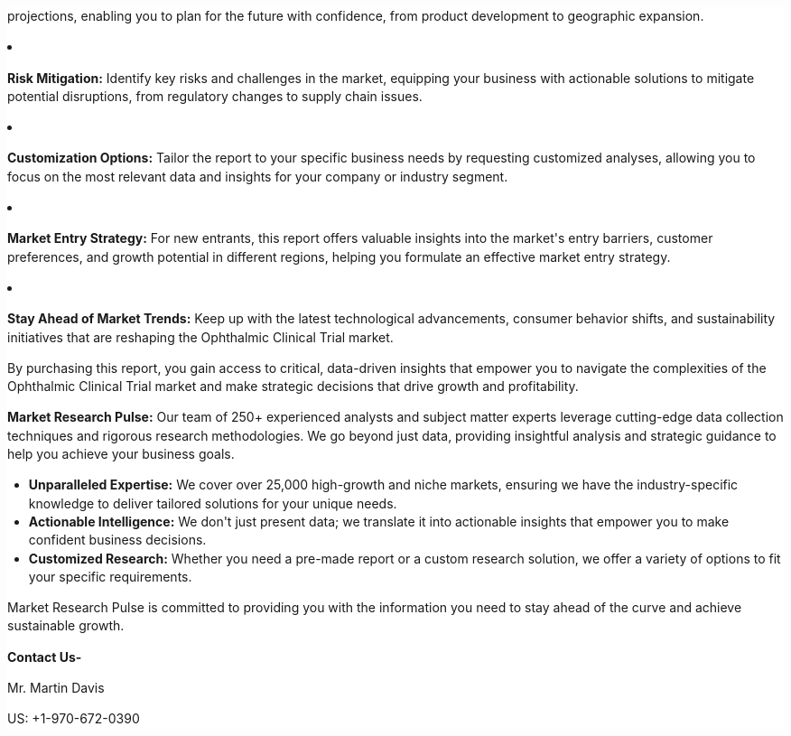 projections, enabling you to plan for the future with confidence, from product development to geographic expansion.</p></li><li><p><strong>Risk Mitigation:</strong> Identify key risks and challenges in the market, equipping your business with actionable solutions to mitigate potential disruptions, from regulatory changes to supply chain issues.</p></li><li><p><strong>Customization Options:</strong> Tailor the report to your specific business needs by requesting customized analyses, allowing you to focus on the most relevant data and insights for your company or industry segment.</p></li><li><p><strong>Market Entry Strategy:</strong> For new entrants, this report offers valuable insights into the market's entry barriers, customer preferences, and growth potential in different regions, helping you formulate an effective market entry strategy.</p></li><li><p><strong>Stay Ahead of Market Trends:</strong> Keep up with the latest technological advancements, consumer behavior shifts, and sustainability initiatives that are reshaping the Ophthalmic Clinical Trial market.</p></li></ol><p>By purchasing this report, you gain access to critical, data-driven insights that empower you to navigate the complexities of the Ophthalmic Clinical Trial market and make strategic decisions that drive growth and profitability.</p><p><strong>Market Research Pulse:</strong>&nbsp;Our team of 250+ experienced analysts and subject matter experts leverage cutting-edge data collection techniques and rigorous research methodologies. We go beyond just data, providing insightful analysis and strategic guidance to help you achieve your business goals.</p><ul><li><strong>Unparalleled Expertise:</strong>&nbsp;We cover over 25,000 high-growth and niche markets, ensuring we have the industry-specific knowledge to deliver tailored solutions for your unique needs.</li><li><strong>Actionable Intelligence:</strong>&nbsp;We don't just present data; we translate it into actionable insights that empower you to make confident business decisions.</li><li><strong>Customized Research:</strong>&nbsp;Whether you need a pre-made report or a custom research solution, we offer a variety of options to fit your specific requirements.</li></ul><p>Market Research Pulse is committed to providing you with the information you need to stay ahead of the curve and achieve sustainable growth.</p><p><strong>Contact Us-</strong></p><p>Mr. Martin Davis</p><p>US: +1-970-672-0390</p>
